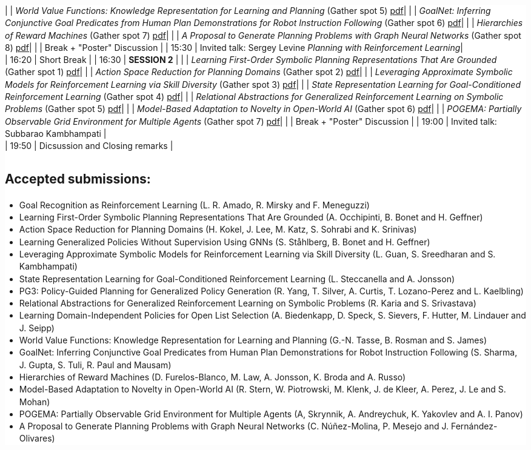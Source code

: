 |   | *World Value Functions: Knowledge Representation for Learning and Planning* (Gather spot 5) [pdf](papers/PRL2022_paper_10.pdf)|
|   | *GoalNet: Inferring Conjunctive Goal Predicates from Human Plan Demonstrations for Robot Instruction Following* (Gather spot 6) [pdf](papers/PRL2022_paper_11.pdf)|
|   | *Hierarchies of Reward Machines* (Gather spot 7) [pdf](papers/PRL2022_paper_15.pdf)|
|   | *A Proposal to Generate Planning Problems with Graph Neural Networks* (Gather spot 8) [pdf](papers/PRL2022_paper_2.pdf)|
|   | Break + "Poster" Discussion | 
| 15:30  | Invited talk: Sergey Levine *Planning with Reinforcement Learning*|  
| 16:20  | Short Break | 
| 16:30  | **SESSION 2** |
|       | *Learning First-Order Symbolic Planning Representations That Are Grounded* (Gather spot 1) [pdf](papers/PRL2022_paper_5.pdf)|
|   | *Action Space Reduction for Planning Domains* (Gather spot 2) [pdf](papers/PRL2022_paper_6.pdf)|
|  | *Leveraging Approximate Symbolic Models for Reinforcement Learning via Skill Diversity* (Gather spot 3) [pdf](papers/PRL2022_paper_12.pdf)|
|   | *State Representation Learning for Goal-Conditioned Reinforcement Learning* (Gather spot 4) [pdf](papers/PRL2022_paper_14.pdf)|
|   | *Relational Abstractions for Generalized Reinforcement Learning on Symbolic Problems* (Gather spot 5) [pdf](papers/PRL2022_paper_8.pdf)|
|   | *Model-Based Adaptation to Novelty in Open-World AI* (Gather spot 6) [pdf](papers/PRL2022_paper_3.pdf)|
|  | *POGEMA: Partially Observable Grid Environment for Multiple Agents* (Gather spot 7) [pdf](papers/PRL2022_paper_13.pdf)|
|   | Break + "Poster" Discussion | 
| 19:00  | Invited talk: Subbarao Kambhampati |   
| 19:50  | Dicsussion and Closing remarks | 

## Accepted submissions:

*	Goal Recognition as Reinforcement Learning (L. R. Amado, R. Mirsky and F. Meneguzzi)
*	Learning First-Order Symbolic Planning Representations That Are Grounded (A. Occhipinti, B. Bonet and H. Geffner)
*	Action Space Reduction for Planning Domains (H. Kokel, J. Lee, M. Katz, S. Sohrabi and K. Srinivas)
*	Learning Generalized Policies Without Supervision Using GNNs (S. Ståhlberg, B. Bonet and H. Geffner)
*	Leveraging Approximate Symbolic Models for Reinforcement Learning via Skill Diversity (L. Guan, S. Sreedharan and S. Kambhampati)
*	State Representation Learning for Goal-Conditioned Reinforcement Learning (L. Steccanella and A. Jonsson)
*	PG3: Policy-Guided Planning for Generalized Policy Generation (R. Yang, T. Silver, A. Curtis, T. Lozano-Perez and L. Kaelbling)
*	Relational Abstractions for Generalized Reinforcement Learning on Symbolic Problems (R. Karia and S. Srivastava)
*	Learning Domain-Independent Policies for Open List Selection (A. Biedenkapp, D. Speck, S. Sievers, F. Hutter, M. Lindauer and J. Seipp)
*	World Value Functions: Knowledge Representation for Learning and Planning (G.-N. Tasse, B. Rosman and S. James)
*	GoalNet: Inferring Conjunctive Goal Predicates from Human Plan Demonstrations for Robot Instruction Following (S. Sharma, J. Gupta, S. Tuli, R. Paul and Mausam)
*	Hierarchies of Reward Machines (D. Furelos-Blanco, M. Law, A. Jonsson, K. Broda and A. Russo)
*	Model-Based Adaptation to Novelty in Open-World AI (R. Stern, W. Piotrowski, M. Klenk, J. de Kleer, A. Perez, J. Le and S. Mohan)
*	POGEMA: Partially Observable Grid Environment for Multiple Agents (A, Skrynnik, A. Andreychuk, K. Yakovlev and A. I. Panov) 
*	A Proposal to Generate Planning Problems with Graph Neural Networks (C. Núñez-Molina, P. Mesejo and J. Fernández-Olivares)
